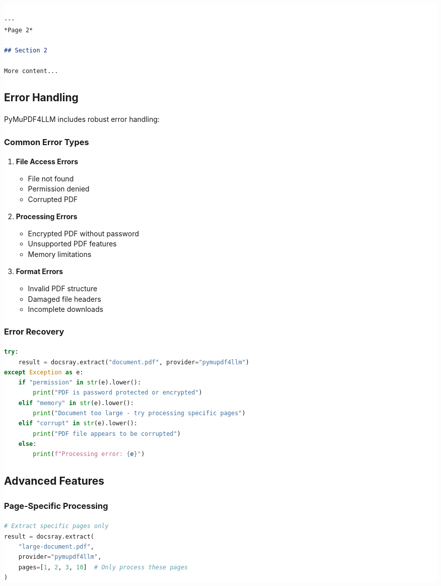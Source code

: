 ```markdown

---
*Page 2*

## Section 2

More content...
```

## Error Handling

PyMuPDF4LLM includes robust error handling:

### Common Error Types

1. **File Access Errors**
   - File not found
   - Permission denied
   - Corrupted PDF

2. **Processing Errors**
   - Encrypted PDF without password
   - Unsupported PDF features
   - Memory limitations

3. **Format Errors**
   - Invalid PDF structure
   - Damaged file headers
   - Incomplete downloads

### Error Recovery

```python
try:
    result = docsray.extract("document.pdf", provider="pymupdf4llm")
except Exception as e:
    if "permission" in str(e).lower():
        print("PDF is password protected or encrypted")
    elif "memory" in str(e).lower():
        print("Document too large - try processing specific pages")
    elif "corrupt" in str(e).lower():
        print("PDF file appears to be corrupted")
    else:
        print(f"Processing error: {e}")
```

## Advanced Features

### Page-Specific Processing

```python
# Extract specific pages only
result = docsray.extract(
    "large-document.pdf", 
    provider="pymupdf4llm",
    pages=[1, 2, 3, 10]  # Only process these pages
)
```
